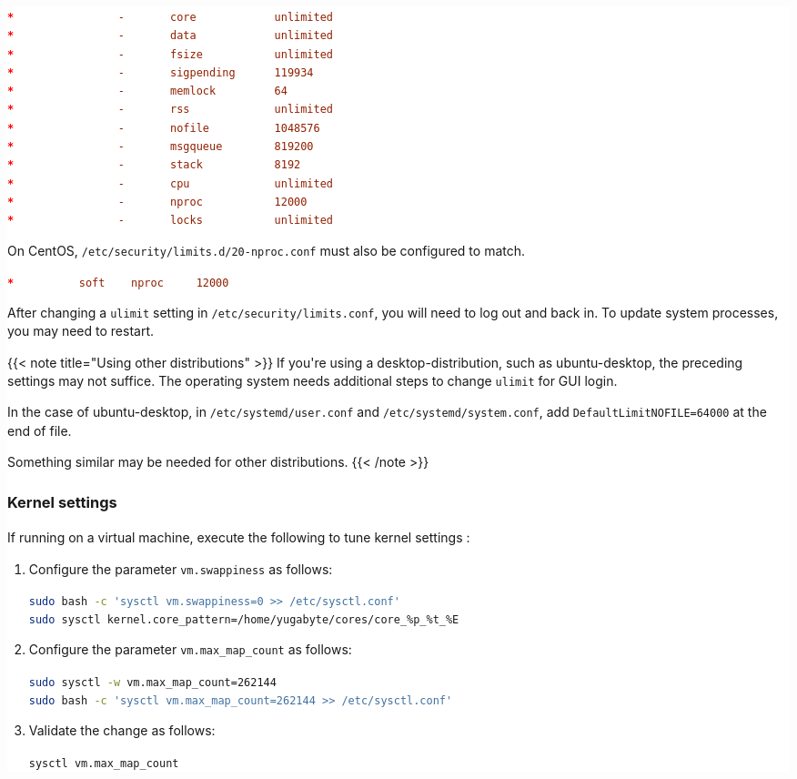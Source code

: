 ```conf
*                -       core            unlimited
*                -       data            unlimited
*                -       fsize           unlimited
*                -       sigpending      119934
*                -       memlock         64
*                -       rss             unlimited
*                -       nofile          1048576
*                -       msgqueue        819200
*                -       stack           8192
*                -       cpu             unlimited
*                -       nproc           12000
*                -       locks           unlimited
```

On CentOS, `/etc/security/limits.d/20-nproc.conf` must also be configured to match.

```conf
*          soft    nproc     12000
```

After changing a `ulimit` setting in `/etc/security/limits.conf`, you will need to log out and back in. To update system processes, you may need to restart.

{{< note title="Using other distributions" >}}
If you're using a desktop-distribution, such as ubuntu-desktop, the preceding settings may not suffice. The operating system needs additional steps to change `ulimit` for GUI login.

In the case of ubuntu-desktop, in `/etc/systemd/user.conf` and `/etc/systemd/system.conf`, add `DefaultLimitNOFILE=64000` at the end of file.

Something similar may be needed for other distributions.
{{< /note >}}

### Kernel settings

If running on a virtual machine, execute the following to tune kernel settings :

1. Configure the parameter `vm.swappiness` as follows:

    ```sh
    sudo bash -c 'sysctl vm.swappiness=0 >> /etc/sysctl.conf'
    sudo sysctl kernel.core_pattern=/home/yugabyte/cores/core_%p_%t_%E
    ```

1. Configure the parameter `vm.max_map_count` as follows:

    ```sh
    sudo sysctl -w vm.max_map_count=262144
    sudo bash -c 'sysctl vm.max_map_count=262144 >> /etc/sysctl.conf'
    ```

1. Validate the change as follows:

    ```sh
    sysctl vm.max_map_count
    ```
